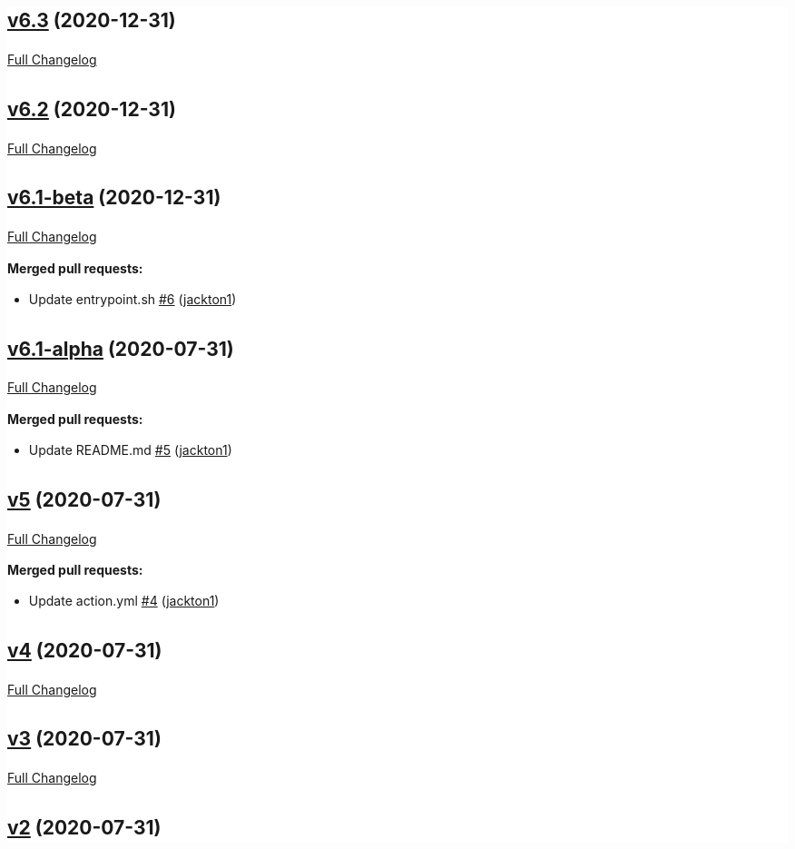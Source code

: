 ## [v6.3](https://github.com/tj-actions/sync-release-version/tree/v6.3) (2020-12-31)

[Full Changelog](https://github.com/tj-actions/sync-release-version/compare/v6.2...v6.3)

## [v6.2](https://github.com/tj-actions/sync-release-version/tree/v6.2) (2020-12-31)

[Full Changelog](https://github.com/tj-actions/sync-release-version/compare/v6.1-beta...v6.2)

## [v6.1-beta](https://github.com/tj-actions/sync-release-version/tree/v6.1-beta) (2020-12-31)

[Full Changelog](https://github.com/tj-actions/sync-release-version/compare/v6.1-alpha...v6.1-beta)

**Merged pull requests:**

- Update entrypoint.sh [\#6](https://github.com/tj-actions/sync-release-version/pull/6) ([jackton1](https://github.com/jackton1))

## [v6.1-alpha](https://github.com/tj-actions/sync-release-version/tree/v6.1-alpha) (2020-07-31)

[Full Changelog](https://github.com/tj-actions/sync-release-version/compare/v5...v6.1-alpha)

**Merged pull requests:**

- Update README.md [\#5](https://github.com/tj-actions/sync-release-version/pull/5) ([jackton1](https://github.com/jackton1))

## [v5](https://github.com/tj-actions/sync-release-version/tree/v5) (2020-07-31)

[Full Changelog](https://github.com/tj-actions/sync-release-version/compare/v4...v5)

**Merged pull requests:**

- Update action.yml [\#4](https://github.com/tj-actions/sync-release-version/pull/4) ([jackton1](https://github.com/jackton1))

## [v4](https://github.com/tj-actions/sync-release-version/tree/v4) (2020-07-31)

[Full Changelog](https://github.com/tj-actions/sync-release-version/compare/v3...v4)

## [v3](https://github.com/tj-actions/sync-release-version/tree/v3) (2020-07-31)

[Full Changelog](https://github.com/tj-actions/sync-release-version/compare/v2...v3)

## [v2](https://github.com/tj-actions/sync-release-version/tree/v2) (2020-07-31)
